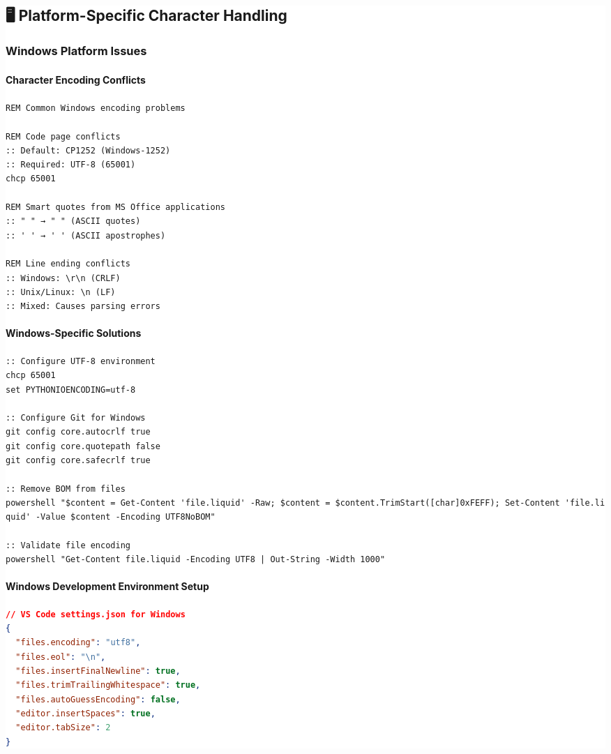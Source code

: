 ## 🖥️ Platform-Specific Character Handling

### Windows Platform Issues

#### Character Encoding Conflicts
```batch
REM Common Windows encoding problems

REM Code page conflicts
:: Default: CP1252 (Windows-1252)
:: Required: UTF-8 (65001)
chcp 65001

REM Smart quotes from MS Office applications
:: " " → " " (ASCII quotes)
:: ' ' → ' ' (ASCII apostrophes)

REM Line ending conflicts
:: Windows: \r\n (CRLF)
:: Unix/Linux: \n (LF)
:: Mixed: Causes parsing errors
```

#### Windows-Specific Solutions
```batch
:: Configure UTF-8 environment
chcp 65001
set PYTHONIOENCODING=utf-8

:: Configure Git for Windows
git config core.autocrlf true
git config core.quotepath false
git config core.safecrlf true

:: Remove BOM from files
powershell "$content = Get-Content 'file.liquid' -Raw; $content = $content.TrimStart([char]0xFEFF); Set-Content 'file.liquid' -Value $content -Encoding UTF8NoBOM"

:: Validate file encoding
powershell "Get-Content file.liquid -Encoding UTF8 | Out-String -Width 1000"
```

#### Windows Development Environment Setup
```json
// VS Code settings.json for Windows
{
  "files.encoding": "utf8",
  "files.eol": "\n",
  "files.insertFinalNewline": true,
  "files.trimTrailingWhitespace": true,
  "files.autoGuessEncoding": false,
  "editor.insertSpaces": true,
  "editor.tabSize": 2
}
```
